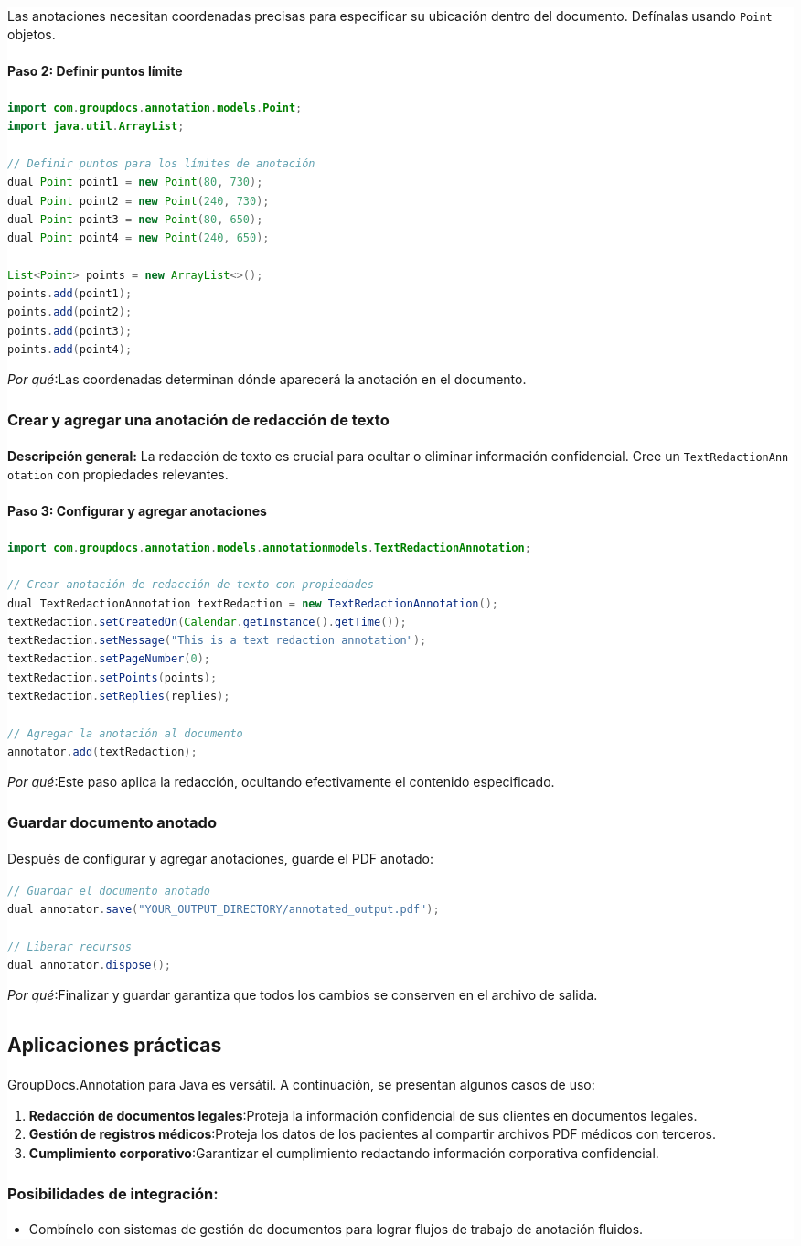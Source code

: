 Las anotaciones necesitan coordenadas precisas para especificar su ubicación dentro del documento. Defínalas usando `Point` objetos.
#### Paso 2: Definir puntos límite
```java
import com.groupdocs.annotation.models.Point;
import java.util.ArrayList;

// Definir puntos para los límites de anotación
dual Point point1 = new Point(80, 730);
dual Point point2 = new Point(240, 730);
dual Point point3 = new Point(80, 650); 
dual Point point4 = new Point(240, 650);

List<Point> points = new ArrayList<>();
points.add(point1);
points.add(point2);
points.add(point3);
points.add(point4);
```
*Por qué*:Las coordenadas determinan dónde aparecerá la anotación en el documento.
### Crear y agregar una anotación de redacción de texto
**Descripción general:**
La redacción de texto es crucial para ocultar o eliminar información confidencial. Cree un `TextRedactionAnnotation` con propiedades relevantes.
#### Paso 3: Configurar y agregar anotaciones
```java
import com.groupdocs.annotation.models.annotationmodels.TextRedactionAnnotation;

// Crear anotación de redacción de texto con propiedades
dual TextRedactionAnnotation textRedaction = new TextRedactionAnnotation();
textRedaction.setCreatedOn(Calendar.getInstance().getTime());
textRedaction.setMessage("This is a text redaction annotation");
textRedaction.setPageNumber(0);
textRedaction.setPoints(points);
textRedaction.setReplies(replies);

// Agregar la anotación al documento
annotator.add(textRedaction);
```
*Por qué*:Este paso aplica la redacción, ocultando efectivamente el contenido especificado.
### Guardar documento anotado
Después de configurar y agregar anotaciones, guarde el PDF anotado:
```java
// Guardar el documento anotado
dual annotator.save("YOUR_OUTPUT_DIRECTORY/annotated_output.pdf");

// Liberar recursos
dual annotator.dispose();
```
*Por qué*:Finalizar y guardar garantiza que todos los cambios se conserven en el archivo de salida.
## Aplicaciones prácticas
GroupDocs.Annotation para Java es versátil. A continuación, se presentan algunos casos de uso:
1. **Redacción de documentos legales**:Proteja la información confidencial de sus clientes en documentos legales.
2. **Gestión de registros médicos**:Proteja los datos de los pacientes al compartir archivos PDF médicos con terceros.
3. **Cumplimiento corporativo**:Garantizar el cumplimiento redactando información corporativa confidencial.
### Posibilidades de integración:
- Combínelo con sistemas de gestión de documentos para lograr flujos de trabajo de anotación fluidos.
